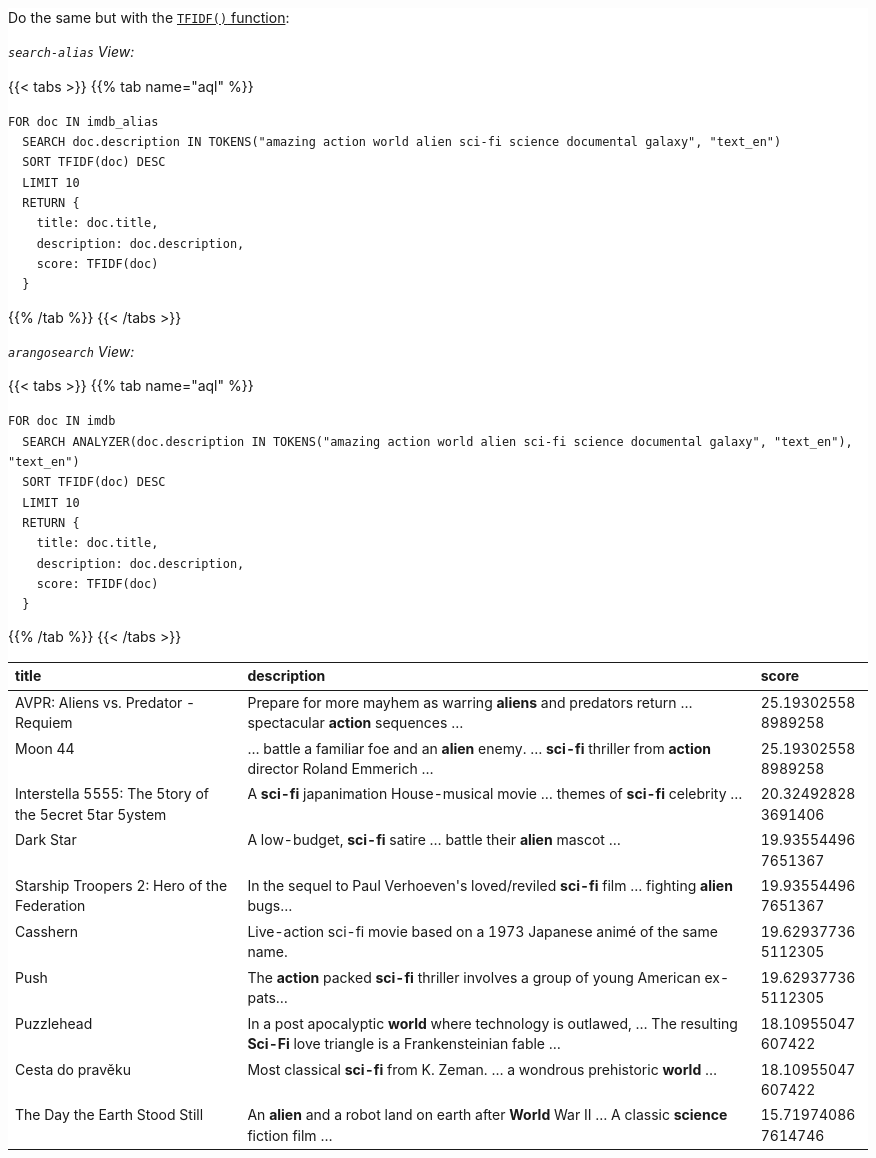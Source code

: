 Do the same but with the [`TFIDF()` function](../../aql/functions/functions-arangosearch#tfidf):

_`search-alias` View:_

{{< tabs >}}
{{% tab name="aql" %}}
```aql
FOR doc IN imdb_alias
  SEARCH doc.description IN TOKENS("amazing action world alien sci-fi science documental galaxy", "text_en")
  SORT TFIDF(doc) DESC
  LIMIT 10
  RETURN {
    title: doc.title,
    description: doc.description,
    score: TFIDF(doc)
  }
```
{{% /tab %}}
{{< /tabs >}}

_`arangosearch` View:_

{{< tabs >}}
{{% tab name="aql" %}}
```aql
FOR doc IN imdb
  SEARCH ANALYZER(doc.description IN TOKENS("amazing action world alien sci-fi science documental galaxy", "text_en"), "text_en")
  SORT TFIDF(doc) DESC
  LIMIT 10
  RETURN {
    title: doc.title,
    description: doc.description,
    score: TFIDF(doc)
  }
```
{{% /tab %}}
{{< /tabs >}}

| title | description | score |
|:------|:------------|:------|
| AVPR: Aliens vs. Predator - Requiem | Prepare for more mayhem as warring **aliens** and predators return … spectacular **action** sequences … | 25.193025588989258 |
| Moon 44 | … battle a familiar foe and an **alien** enemy. … **sci-fi** thriller from **action** director Roland Emmerich … | 25.193025588989258 |
| Interstella 5555: The 5tory of the 5ecret 5tar 5ystem | A **sci-fi** japanimation House-musical movie … themes of **sci-fi** celebrity … | 20.324928283691406 |
| Dark Star | A low-budget, **sci-fi** satire … battle their **alien** mascot … | 19.935544967651367 |
| Starship Troopers 2: Hero of the Federation | In the sequel to Paul Verhoeven's loved/reviled **sci-fi** film … fighting **alien** bugs… | 19.935544967651367 |
| Casshern | Live-action sci-fi movie based on a 1973 Japanese animé of the same name. | 19.629377365112305 |
| Push | The **action** packed **sci-fi** thriller involves a group of young American ex-pats… | 19.629377365112305 |
| Puzzlehead | In a post apocalyptic **world** where technology is outlawed, … The resulting **Sci-Fi** love triangle is a Frankensteinian fable … | 18.10955047607422 |
| Cesta do pravěku | Most classical **sci-fi** from K. Zeman. … a wondrous prehistoric **world** … | 18.10955047607422 |
| The Day the Earth Stood Still | An **alien** and a robot land on earth after **World** War II … A classic **science** fiction film … | 15.719740867614746
